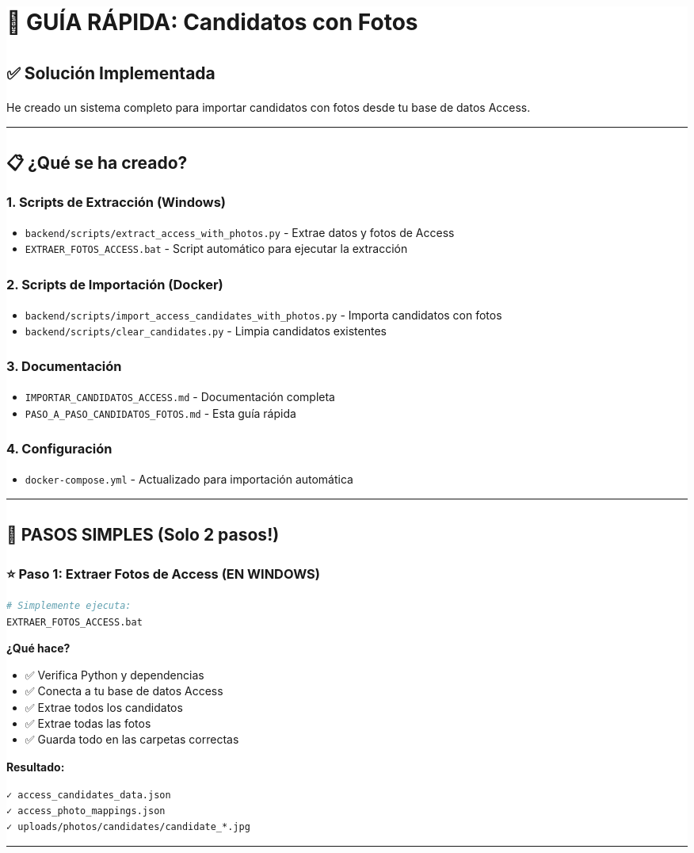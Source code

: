 # 🚀 GUÍA RÁPIDA: Candidatos con Fotos

## ✅ Solución Implementada

He creado un sistema completo para importar candidatos con fotos desde tu base de datos Access.

---

## 📋 ¿Qué se ha creado?

### 1. **Scripts de Extracción** (Windows)
- `backend/scripts/extract_access_with_photos.py` - Extrae datos y fotos de Access
- `EXTRAER_FOTOS_ACCESS.bat` - Script automático para ejecutar la extracción

### 2. **Scripts de Importación** (Docker)
- `backend/scripts/import_access_candidates_with_photos.py` - Importa candidatos con fotos
- `backend/scripts/clear_candidates.py` - Limpia candidatos existentes

### 3. **Documentación**
- `IMPORTAR_CANDIDATOS_ACCESS.md` - Documentación completa
- `PASO_A_PASO_CANDIDATOS_FOTOS.md` - Esta guía rápida

### 4. **Configuración**
- `docker-compose.yml` - Actualizado para importación automática

---

## 🎯 PASOS SIMPLES (Solo 2 pasos!)

### ⭐ Paso 1: Extraer Fotos de Access (EN WINDOWS)

```bash
# Simplemente ejecuta:
EXTRAER_FOTOS_ACCESS.bat
```

**¿Qué hace?**
- ✅ Verifica Python y dependencias
- ✅ Conecta a tu base de datos Access
- ✅ Extrae todos los candidatos
- ✅ Extrae todas las fotos
- ✅ Guarda todo en las carpetas correctas

**Resultado:**
```
✓ access_candidates_data.json
✓ access_photo_mappings.json
✓ uploads/photos/candidates/candidate_*.jpg
```

---